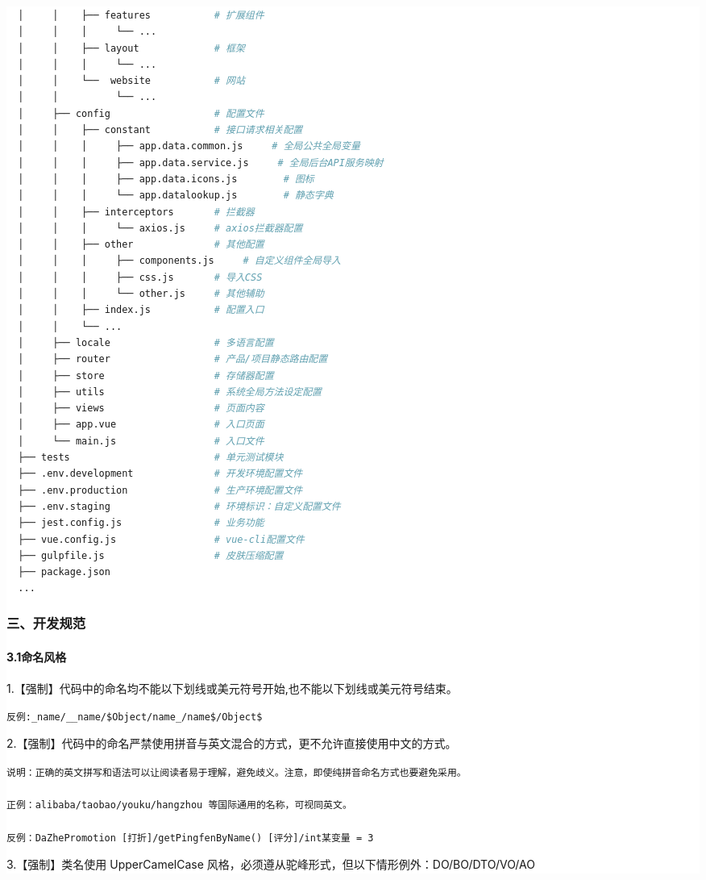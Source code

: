 ```sh
  │     │    ├── features           # 扩展组件
  │     │    │     └── ...                
  │     │    ├── layout             # 框架
  │     │    │     └── ...                
  │     │    └──  website           # 网站  
  │     │          └── ...     
  │     ├── config                  # 配置文件
  │     │    ├── constant           # 接口请求相关配置
  │     │    │     ├── app.data.common.js     # 全局公共全局变量
  │     │    │     ├── app.data.service.js     # 全局后台API服务映射
  │     │    │     ├── app.data.icons.js        # 图标
  │     │    │     └── app.datalookup.js        # 静态字典
  │     │    ├── interceptors       # 拦截器
  │     │    │     └── axios.js     # axios拦截器配置  
  │     │    ├── other              # 其他配置
  │     │    │     ├── components.js     # 自定义组件全局导入
  │     │    │     ├── css.js       # 导入CSS
  │     │    │     └── other.js     # 其他辅助
  │     │    ├── index.js           # 配置入口
  │     │    └── ...                      
  │     ├── locale                  # 多语言配置
  │     ├── router                  # 产品/项目静态路由配置
  │     ├── store                   # 存储器配置
  │     ├── utils                   # 系统全局方法设定配置
  │     ├── views                   # 页面内容
  │     ├── app.vue                 # 入口页面
  │     └── main.js                 # 入口文件
  ├── tests                         # 单元测试模块
  ├── .env.development              # 开发环境配置文件
  ├── .env.production               # 生产环境配置文件
  ├── .env.staging                  # 环境标识：自定义配置文件
  ├── jest.config.js                # 业务功能
  ├── vue.config.js                 # vue-cli配置文件
  ├── gulpfile.js                   # 皮肤压缩配置
  ├── package.json           
  ... 
```
### 三、开发规范
#### 3.1命名风格
1.【强制】代码中的命名均不能以下划线或美元符号开始,也不能以下划线或美元符号结束。

    反例:_name/__name/$Object/name_/name$/Object$

2.【强制】代码中的命名严禁使用拼音与英文混合的方式，更不允许直接使用中文的方式。

    说明：正确的英文拼写和语法可以让阅读者易于理解，避免歧义。注意，即使纯拼音命名方式也要避免采用。

    正例：alibaba/taobao/youku/hangzhou 等国际通用的名称，可视同英文。

    反例：DaZhePromotion [打折]/getPingfenByName() [评分]/int某变量 = 3

3.【强制】类名使用 UpperCamelCase 风格，必须遵从驼峰形式，但以下情形例外：DO/BO/DTO/VO/AO
